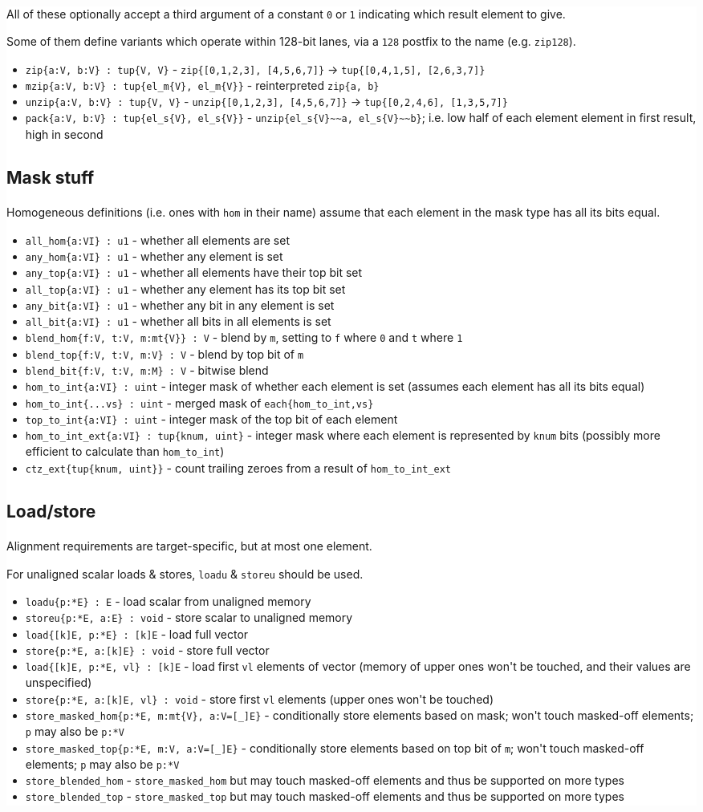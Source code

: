 All of these optionally accept a third argument of a constant `0` or `1` indicating which result element to give.

Some of them define variants which operate within 128-bit lanes, via a `128` postfix to the name (e.g. `zip128`).

- `zip{a:V, b:V} : tup{V, V}` - `zip{[0,1,2,3], [4,5,6,7]}` → `tup{[0,4,1,5], [2,6,3,7]}`
- `mzip{a:V, b:V} : tup{el_m{V}, el_m{V}}` - reinterpreted `zip{a, b}`
- `unzip{a:V, b:V} : tup{V, V}` - `unzip{[0,1,2,3], [4,5,6,7]}` → `tup{[0,2,4,6], [1,3,5,7]}`
- `pack{a:V, b:V} : tup{el_s{V}, el_s{V}}` - `unzip{el_s{V}~~a, el_s{V}~~b}`; i.e. low half of each element element in first result, high in second

## Mask stuff

Homogeneous definitions (i.e. ones with `hom` in their name) assume that each element in the mask type has all its bits equal.

- `all_hom{a:VI} : u1` - whether all elements are set
- `any_hom{a:VI} : u1` - whether any element is set
- `any_top{a:VI} : u1` - whether all elements have their top bit set
- `all_top{a:VI} : u1` - whether any element has its top bit set
- `any_bit{a:VI} : u1` - whether any bit in any element is set
- `all_bit{a:VI} : u1` - whether all bits in all elements is set
- `blend_hom{f:V, t:V, m:mt{V}} : V` - blend by `m`, setting to `f` where `0` and `t` where `1`
- `blend_top{f:V, t:V, m:V} : V` - blend by top bit of `m`
- `blend_bit{f:V, t:V, m:M} : V` - bitwise blend
- `hom_to_int{a:VI} : uint` - integer mask of whether each element is set (assumes each element has all its bits equal)
- `hom_to_int{...vs} : uint` - merged mask of `each{hom_to_int,vs}`
- `top_to_int{a:VI} : uint` - integer mask of the top bit of each element
- `hom_to_int_ext{a:VI} : tup{knum, uint}` - integer mask where each element is represented by `knum` bits (possibly more efficient to calculate than `hom_to_int`)
- `ctz_ext{tup{knum, uint}}` - count trailing zeroes from a result of `hom_to_int_ext`

## Load/store

Alignment requirements are target-specific, but at most one element.

For unaligned scalar loads & stores, `loadu` & `storeu` should be used.

- `loadu{p:*E} : E` - load scalar from unaligned memory
- `storeu{p:*E, a:E} : void` - store scalar to unaligned memory
- `load{[k]E, p:*E} : [k]E` - load full vector
- `store{p:*E, a:[k]E} : void` - store full vector
- `load{[k]E, p:*E, vl} : [k]E` - load first `vl` elements of vector (memory of upper ones won't be touched, and their values are unspecified)
- `store{p:*E, a:[k]E, vl} : void` - store first `vl` elements (upper ones won't be touched)
- `store_masked_hom{p:*E, m:mt{V}, a:V=[_]E}` - conditionally store elements based on mask; won't touch masked-off elements; `p` may also be `p:*V`
- `store_masked_top{p:*E, m:V, a:V=[_]E}` - conditionally store elements based on top bit of `m`; won't touch masked-off elements; `p` may also be `p:*V`
- `store_blended_hom` - `store_masked_hom` but may touch masked-off elements and thus be supported on more types
- `store_blended_top` - `store_masked_top` but may touch masked-off elements and thus be supported on more types

